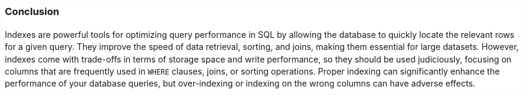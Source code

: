 
### Conclusion

Indexes are powerful tools for optimizing query performance in SQL by allowing the database to quickly locate the relevant rows for a given query. They improve the speed of data retrieval, sorting, and joins, making them essential for large datasets. However, indexes come with trade-offs in terms of storage space and write performance, so they should be used judiciously, focusing on columns that are frequently used in `WHERE` clauses, joins, or sorting operations. Proper indexing can significantly enhance the performance of your database queries, but over-indexing or indexing on the wrong columns can have adverse effects.
